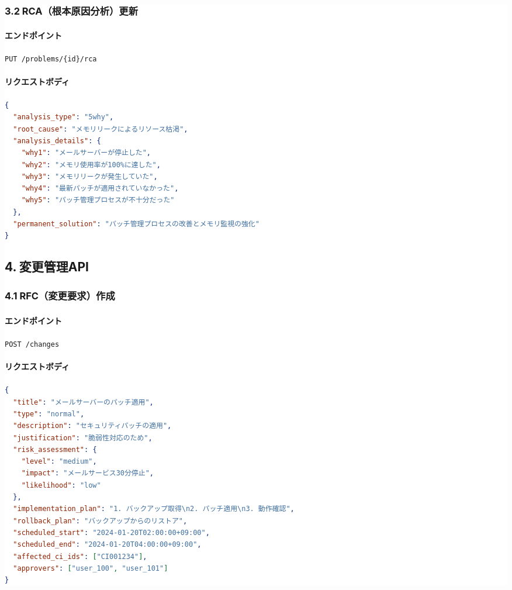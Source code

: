 ### 3.2 RCA（根本原因分析）更新

#### エンドポイント
```
PUT /problems/{id}/rca
```

#### リクエストボディ
```json
{
  "analysis_type": "5why",
  "root_cause": "メモリリークによるリソース枯渇",
  "analysis_details": {
    "why1": "メールサーバーが停止した",
    "why2": "メモリ使用率が100%に達した",
    "why3": "メモリリークが発生していた",
    "why4": "最新パッチが適用されていなかった",
    "why5": "パッチ管理プロセスが不十分だった"
  },
  "permanent_solution": "パッチ管理プロセスの改善とメモリ監視の強化"
}
```

## 4. 変更管理API

### 4.1 RFC（変更要求）作成

#### エンドポイント
```
POST /changes
```

#### リクエストボディ
```json
{
  "title": "メールサーバーのパッチ適用",
  "type": "normal",
  "description": "セキュリティパッチの適用",
  "justification": "脆弱性対応のため",
  "risk_assessment": {
    "level": "medium",
    "impact": "メールサービス30分停止",
    "likelihood": "low"
  },
  "implementation_plan": "1. バックアップ取得\n2. パッチ適用\n3. 動作確認",
  "rollback_plan": "バックアップからのリストア",
  "scheduled_start": "2024-01-20T02:00:00+09:00",
  "scheduled_end": "2024-01-20T04:00:00+09:00",
  "affected_ci_ids": ["CI001234"],
  "approvers": ["user_100", "user_101"]
}
```
